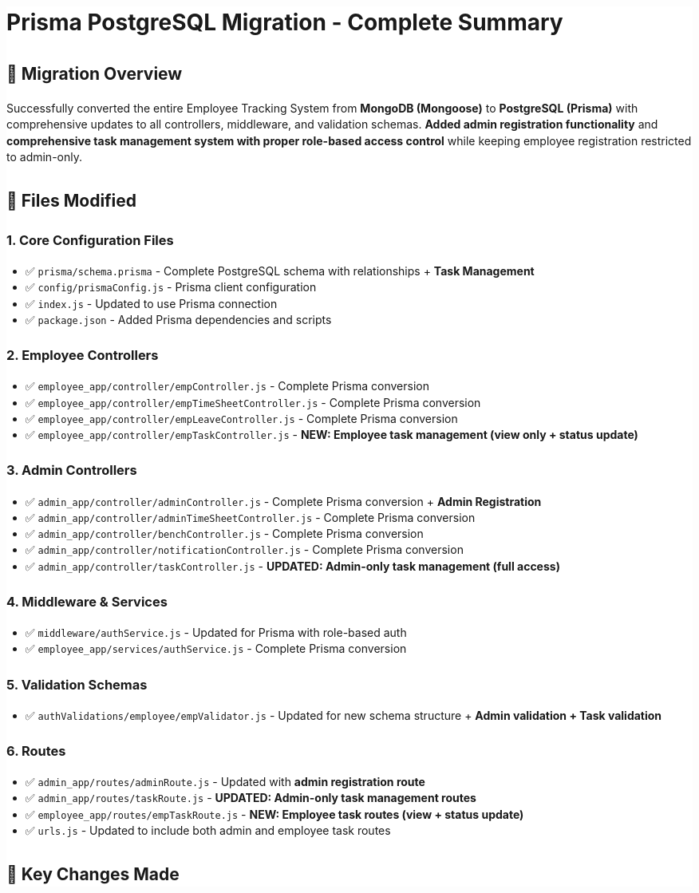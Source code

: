 # Prisma PostgreSQL Migration - Complete Summary

## 🎯 **Migration Overview**

Successfully converted the entire Employee Tracking System from **MongoDB (Mongoose)** to **PostgreSQL (Prisma)** with comprehensive updates to all controllers, middleware, and validation schemas. **Added admin registration functionality** and **comprehensive task management system with proper role-based access control** while keeping employee registration restricted to admin-only.

## 📁 **Files Modified**

### **1. Core Configuration Files**
- ✅ `prisma/schema.prisma` - Complete PostgreSQL schema with relationships + **Task Management**
- ✅ `config/prismaConfig.js` - Prisma client configuration
- ✅ `index.js` - Updated to use Prisma connection
- ✅ `package.json` - Added Prisma dependencies and scripts

### **2. Employee Controllers**
- ✅ `employee_app/controller/empController.js` - Complete Prisma conversion
- ✅ `employee_app/controller/empTimeSheetController.js` - Complete Prisma conversion
- ✅ `employee_app/controller/empLeaveController.js` - Complete Prisma conversion
- ✅ `employee_app/controller/empTaskController.js` - **NEW: Employee task management (view only + status update)**

### **3. Admin Controllers**
- ✅ `admin_app/controller/adminController.js` - Complete Prisma conversion + **Admin Registration**
- ✅ `admin_app/controller/adminTimeSheetController.js` - Complete Prisma conversion
- ✅ `admin_app/controller/benchController.js` - Complete Prisma conversion
- ✅ `admin_app/controller/notificationController.js` - Complete Prisma conversion
- ✅ `admin_app/controller/taskController.js` - **UPDATED: Admin-only task management (full access)**

### **4. Middleware & Services**
- ✅ `middleware/authService.js` - Updated for Prisma with role-based auth
- ✅ `employee_app/services/authService.js` - Complete Prisma conversion

### **5. Validation Schemas**
- ✅ `authValidations/employee/empValidator.js` - Updated for new schema structure + **Admin validation + Task validation**

### **6. Routes**
- ✅ `admin_app/routes/adminRoute.js` - Updated with **admin registration route**
- ✅ `admin_app/routes/taskRoute.js` - **UPDATED: Admin-only task management routes**
- ✅ `employee_app/routes/empTaskRoute.js` - **NEW: Employee task routes (view + status update)**
- ✅ `urls.js` - Updated to include both admin and employee task routes

## 🔄 **Key Changes Made**
